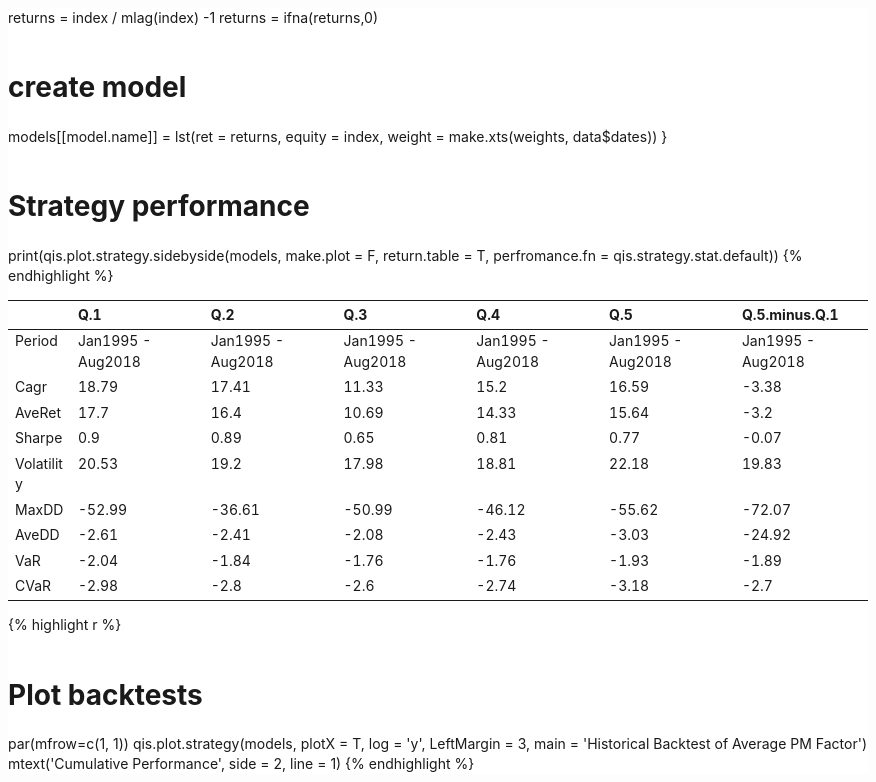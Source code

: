   returns = index / mlag(index) -1
  returns = ifna(returns,0)
  
  # create model
  models[[model.name]]  = lst(ret = returns, equity = index, weight = make.xts(weights, data$dates))
}

# Strategy performance
print(qis.plot.strategy.sidebyside(models, make.plot = F, return.table = T, perfromance.fn = qis.strategy.stat.default))
{% endhighlight %}



|           |Q.1               |Q.2               |Q.3               |Q.4               |Q.5               |Q.5.minus.Q.1     |
|:----------|:-----------------|:-----------------|:-----------------|:-----------------|:-----------------|:-----------------|
|Period     |Jan1995 - Aug2018 |Jan1995 - Aug2018 |Jan1995 - Aug2018 |Jan1995 - Aug2018 |Jan1995 - Aug2018 |Jan1995 - Aug2018 |
|Cagr       |18.79             |17.41             |11.33             |15.2              |16.59             |-3.38             |
|AveRet     |17.7              |16.4              |10.69             |14.33             |15.64             |-3.2              |
|Sharpe     |0.9               |0.89              |0.65              |0.81              |0.77              |-0.07             |
|Volatility |20.53             |19.2              |17.98             |18.81             |22.18             |19.83             |
|MaxDD      |-52.99            |-36.61            |-50.99            |-46.12            |-55.62            |-72.07            |
|AveDD      |-2.61             |-2.41             |-2.08             |-2.43             |-3.03             |-24.92            |
|VaR        |-2.04             |-1.84             |-1.76             |-1.76             |-1.93             |-1.89             |
|CVaR       |-2.98             |-2.8              |-2.6              |-2.74             |-3.18             |-2.7              |
    




{% highlight r %}
# Plot backtests
par(mfrow=c(1, 1))
qis.plot.strategy(models, plotX = T, log = 'y', LeftMargin = 3, main = 'Historical Backtest of Average PM Factor')
mtext('Cumulative Performance', side = 2, line = 1)
{% endhighlight %}
